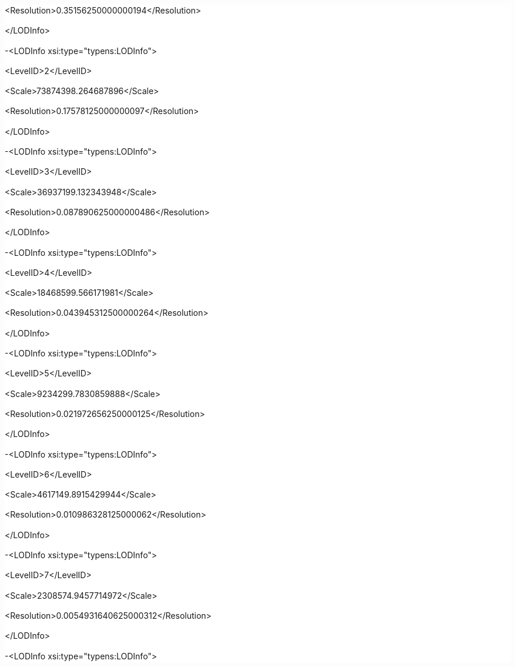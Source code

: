<Resolution\>0.35156250000000194</Resolution\>

</LODInfo\>

-<LODInfo xsi:type\="typens:LODInfo"\>

<LevelID\>2</LevelID\>

<Scale\>73874398.264687896</Scale\>

<Resolution\>0.17578125000000097</Resolution\>

</LODInfo\>

-<LODInfo xsi:type\="typens:LODInfo"\>

<LevelID\>3</LevelID\>

<Scale\>36937199.132343948</Scale\>

<Resolution\>0.087890625000000486</Resolution\>

</LODInfo\>

-<LODInfo xsi:type\="typens:LODInfo"\>

<LevelID\>4</LevelID\>

<Scale\>18468599.566171981</Scale\>

<Resolution\>0.043945312500000264</Resolution\>

</LODInfo\>

-<LODInfo xsi:type\="typens:LODInfo"\>

<LevelID\>5</LevelID\>

<Scale\>9234299.7830859888</Scale\>

<Resolution\>0.021972656250000125</Resolution\>

</LODInfo\>

-<LODInfo xsi:type\="typens:LODInfo"\>

<LevelID\>6</LevelID\>

<Scale\>4617149.8915429944</Scale\>

<Resolution\>0.010986328125000062</Resolution\>

</LODInfo\>

-<LODInfo xsi:type\="typens:LODInfo"\>

<LevelID\>7</LevelID\>

<Scale\>2308574.9457714972</Scale\>

<Resolution\>0.0054931640625000312</Resolution\>

</LODInfo\>

-<LODInfo xsi:type\="typens:LODInfo"\>
